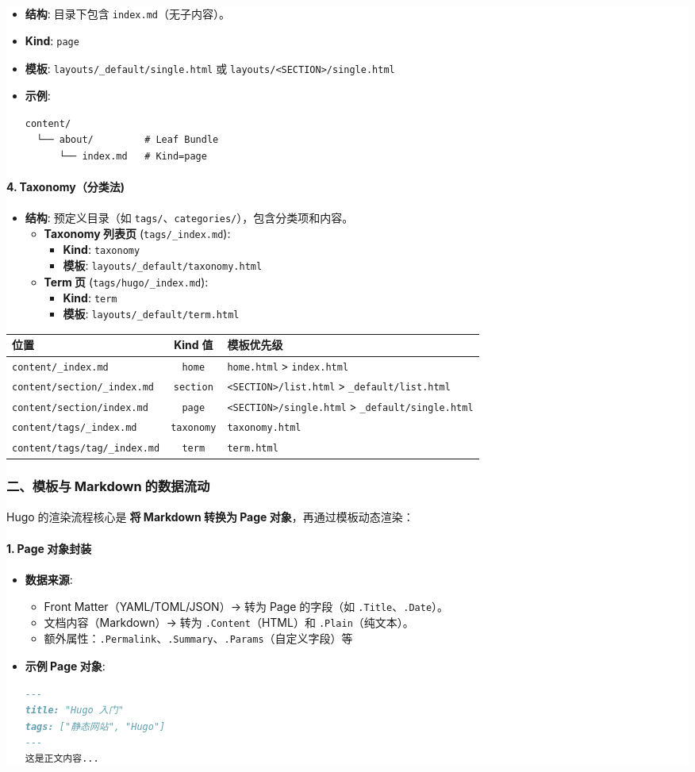 * **结构**: 目录下包含 `index.md`（无子内容）。

* **Kind**: `page`
* **模板**: `layouts/_default/single.html` 或 `layouts/<SECTION>/single.html`

* **示例**:

  ```
  content/
    └── about/         # Leaf Bundle
        └── index.md   # Kind=page
  ```

  

#### 4. **Taxonomy（分类法)**

* **结构**: 预定义目录（如 `tags/`、`categories/`），包含分类项和内容。
  * **Taxonomy 列表页** (`tags/_index.md`):
    * **Kind**: `taxonomy`
    * **模板**: `layouts/_default/taxonomy.html`
  * **Term 页** (`tags/hugo/_index.md`):
    * **Kind**: `term`
    * **模板**: `layouts/_default/term.html`

        

| 位置                         |  Kind 值   | 模板优先级                                       |
| :--------------------------- | :--------: | :----------------------------------------------- |
| `content/_index.md`          |   `home`   | `home.html` > `index.html`                       |
| `content/section/_index.md`  | `section`  | `<SECTION>/list.html` > `_default/list.html`     |
| `content/section/index.md`   |   `page`   | `<SECTION>/single.html` > `_default/single.html` |
| `content/tags/_index.md`     | `taxonomy` | `taxonomy.html`                                  |
| `content/tags/tag/_index.md` |   `term`   | `term.html`                                      |

### **二、模板与 Markdown 的数据流动**

Hugo 的渲染流程核心是 **将 Markdown 转换为 Page 对象**，再通过模板动态渲染：

#### 1. **Page 对象封装**

* **数据来源**:
  
  * Front Matter（YAML/TOML/JSON）→ 转为 Page 的字段（如 `.Title`、`.Date`）。
  * 文档内容（Markdown）→ 转为 `.Content`（HTML）和 `.Plain`（纯文本）。
  * 额外属性：`.Permalink`、`.Summary`、`.Params`（自定义字段）等
  
* **示例 Page 对象**:

  ```markdown
  ---
  title: "Hugo 入门"
  tags: ["静态网站", "Hugo"]
  ---
  这是正文内容...
  ```
